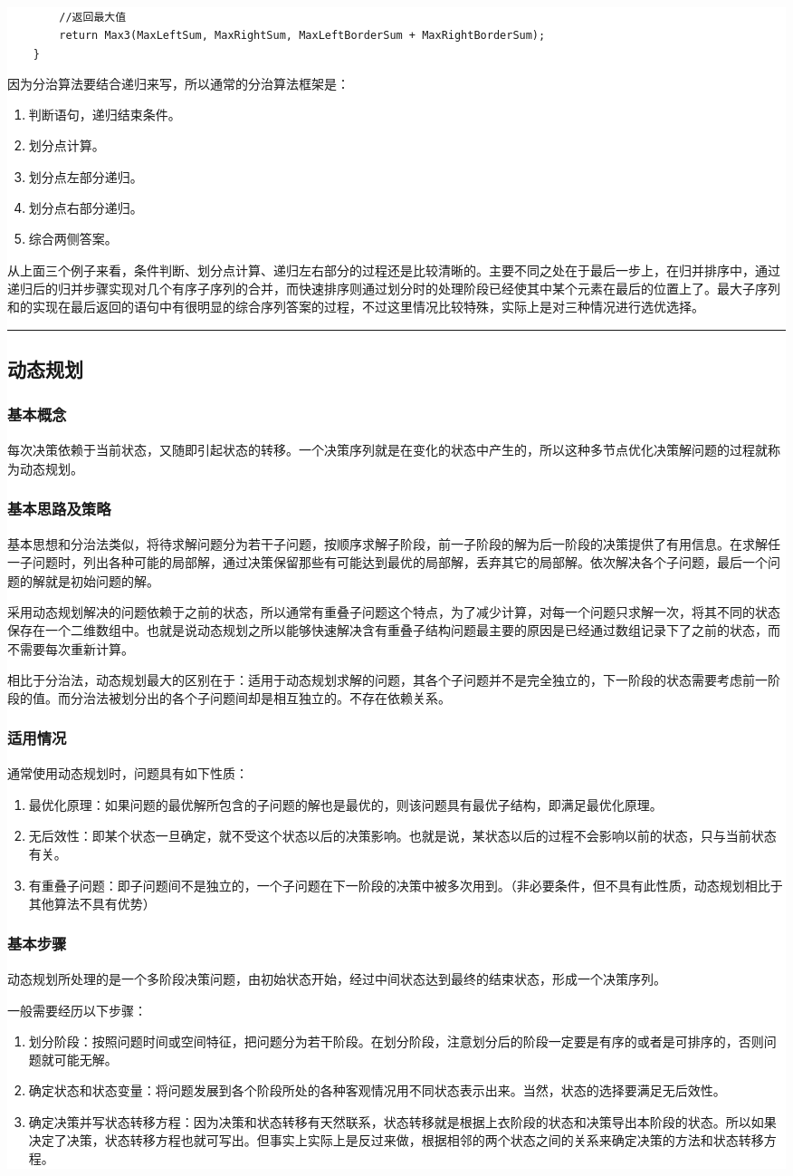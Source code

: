     		//返回最大值
    		return Max3(MaxLeftSum, MaxRightSum, MaxLeftBorderSum + MaxRightBorderSum);
		}

因为分治算法要结合递归来写，所以通常的分治算法框架是：

1. 判断语句，递归结束条件。

2. 划分点计算。

3. 划分点左部分递归。

4. 划分点右部分递归。

5. 综合两侧答案。

从上面三个例子来看，条件判断、划分点计算、递归左右部分的过程还是比较清晰的。主要不同之处在于最后一步上，在归并排序中，通过递归后的归并步骤实现对几个有序子序列的合并，而快速排序则通过划分时的处理阶段已经使其中某个元素在最后的位置上了。最大子序列和的实现在最后返回的语句中有很明显的综合序列答案的过程，不过这里情况比较特殊，实际上是对三种情况进行选优选择。


---

## 动态规划

### 基本概念

每次决策依赖于当前状态，又随即引起状态的转移。一个决策序列就是在变化的状态中产生的，所以这种多节点优化决策解问题的过程就称为动态规划。

### 基本思路及策略

基本思想和分治法类似，将待求解问题分为若干子问题，按顺序求解子阶段，前一子阶段的解为后一阶段的决策提供了有用信息。在求解任一子问题时，列出各种可能的局部解，通过决策保留那些有可能达到最优的局部解，丢弃其它的局部解。依次解决各个子问题，最后一个问题的解就是初始问题的解。

采用动态规划解决的问题依赖于之前的状态，所以通常有重叠子问题这个特点，为了减少计算，对每一个问题只求解一次，将其不同的状态保存在一个二维数组中。也就是说动态规划之所以能够快速解决含有重叠子结构问题最主要的原因是已经通过数组记录下了之前的状态，而不需要每次重新计算。

相比于分治法，动态规划最大的区别在于：适用于动态规划求解的问题，其各个子问题并不是完全独立的，下一阶段的状态需要考虑前一阶段的值。而分治法被划分出的各个子问题间却是相互独立的。不存在依赖关系。

### 适用情况

通常使用动态规划时，问题具有如下性质：

1. 最优化原理：如果问题的最优解所包含的子问题的解也是最优的，则该问题具有最优子结构，即满足最优化原理。

2. 无后效性：即某个状态一旦确定，就不受这个状态以后的决策影响。也就是说，某状态以后的过程不会影响以前的状态，只与当前状态有关。

3. 有重叠子问题：即子问题间不是独立的，一个子问题在下一阶段的决策中被多次用到。（非必要条件，但不具有此性质，动态规划相比于其他算法不具有优势）

### 基本步骤

动态规划所处理的是一个多阶段决策问题，由初始状态开始，经过中间状态达到最终的结束状态，形成一个决策序列。

一般需要经历以下步骤：

1. 划分阶段：按照问题时间或空间特征，把问题分为若干阶段。在划分阶段，注意划分后的阶段一定要是有序的或者是可排序的，否则问题就可能无解。

2. 确定状态和状态变量：将问题发展到各个阶段所处的各种客观情况用不同状态表示出来。当然，状态的选择要满足无后效性。

3. 确定决策并写状态转移方程：因为决策和状态转移有天然联系，状态转移就是根据上衣阶段的状态和决策导出本阶段的状态。所以如果决定了决策，状态转移方程也就可写出。但事实上实际上是反过来做，根据相邻的两个状态之间的关系来确定决策的方法和状态转移方程。
